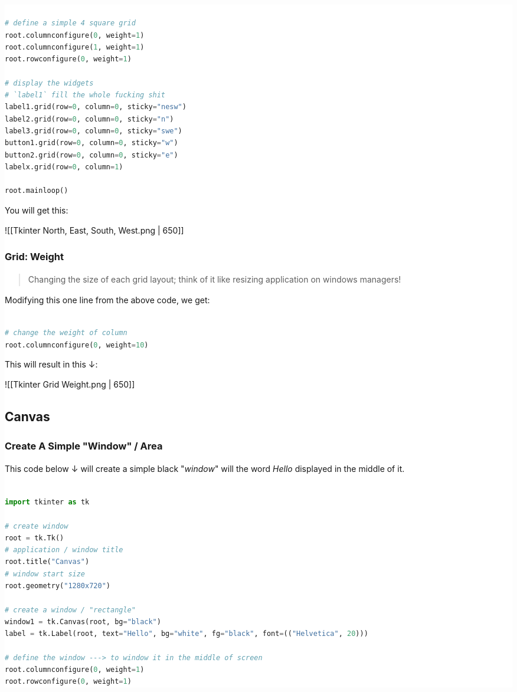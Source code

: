 ```python

# define a simple 4 square grid
root.columnconfigure(0, weight=1)
root.columnconfigure(1, weight=1)
root.rowconfigure(0, weight=1)

# display the widgets
# `label1` fill the whole fucking shit
label1.grid(row=0, column=0, sticky="nesw")
label2.grid(row=0, column=0, sticky="n")
label3.grid(row=0, column=0, sticky="swe")
button1.grid(row=0, column=0, sticky="w")
button2.grid(row=0, column=0, sticky="e")
labelx.grid(row=0, column=1)

root.mainloop()

```

You will get this:

![[Tkinter North, East, South, West.png | 650]]

### Grid: Weight

>Changing the size of each grid layout; think of it like resizing application on windows managers!

Modifying this one line from the above code, we get:

```python

# change the weight of column
root.columnconfigure(0, weight=10)

```

This will result in this $\downarrow$:

![[Tkinter Grid Weight.png | 650]]

## Canvas

### Create A Simple "Window" / Area

This code below $\downarrow$ will create a simple black "*window*" will the word *Hello* displayed in the middle of it.

```python

import tkinter as tk

# create window
root = tk.Tk()
# application / window title
root.title("Canvas")
# window start size
root.geometry("1280x720")

# create a window / "rectangle"
window1 = tk.Canvas(root, bg="black")
label = tk.Label(root, text="Hello", bg="white", fg="black", font=(("Helvetica", 20)))

# define the window ---> to window it in the middle of screen
root.columnconfigure(0, weight=1)
root.rowconfigure(0, weight=1)
```